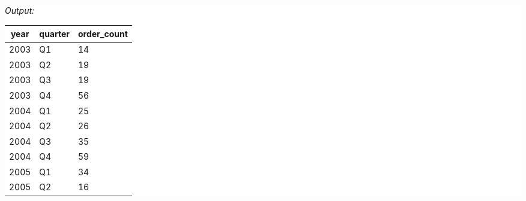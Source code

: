     
*Output:*






<table>
    <thead>
        <tr>
            <th>year</th>
            <th>quarter</th>
            <th>order_count</th>
        </tr>
    </thead>
    <tbody>
        <tr>
            <td>2003</td>
            <td>Q1</td>
            <td>14</td>
        </tr>
        <tr>
            <td>2003</td>
            <td>Q2</td>
            <td>19</td>
        </tr>
        <tr>
            <td>2003</td>
            <td>Q3</td>
            <td>19</td>
        </tr>
        <tr>
            <td>2003</td>
            <td>Q4</td>
            <td>56</td>
        </tr>
        <tr>
            <td>2004</td>
            <td>Q1</td>
            <td>25</td>
        </tr>
        <tr>
            <td>2004</td>
            <td>Q2</td>
            <td>26</td>
        </tr>
        <tr>
            <td>2004</td>
            <td>Q3</td>
            <td>35</td>
        </tr>
        <tr>
            <td>2004</td>
            <td>Q4</td>
            <td>59</td>
        </tr>
        <tr>
            <td>2005</td>
            <td>Q1</td>
            <td>34</td>
        </tr>
        <tr>
            <td>2005</td>
            <td>Q2</td>
            <td>16</td>
        </tr>